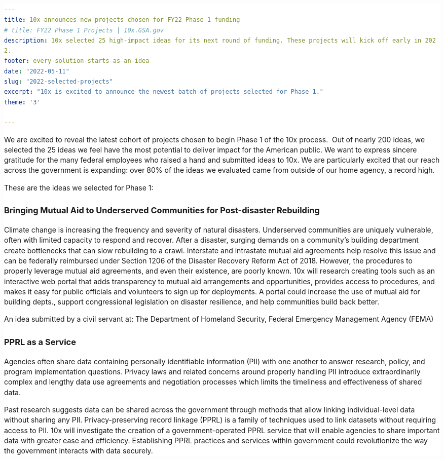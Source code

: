 ```yaml
---
title: 10x announces new projects chosen for FY22 Phase 1 funding
# title: FY22 Phase 1 Projects | 10x.GSA.gov
description: 10x selected 25 high-impact ideas for its next round of funding. These projects will kick off early in 2022.
footer: every-solution-starts-as-an-idea
date: "2022-05-11"
slug: "2022-selected-projects"
excerpt: "10x is excited to announce the newest batch of projects selected for Phase 1."
theme: '3'

---
```


<p class="usa-intro">  
    We are excited to reveal the latest cohort of projects chosen to begin Phase 1 of the 10x process.  Out of nearly 200 ideas, we selected the 25 ideas we feel have the most potential to deliver impact for the American public. We want to express sincere gratitude for the many federal employees who raised a hand and submitted ideas to 10x. We are particularly excited that our reach across the government is expanding: over 80% of the ideas we evaluated came from outside of our home agency, a record high.
</p>

These are the ideas we selected for Phase 1:

### Bringing Mutual Aid to Underserved Communities for Post-disaster Rebuilding

Climate change is increasing the frequency and severity of natural disasters. Underserved communities are uniquely vulnerable, often with limited capacity to respond and recover. After a disaster, surging demands on a community’s building department create bottlenecks that can slow rebuilding to a crawl. Interstate and intrastate mutual aid agreements help resolve this issue and can be federally reimbursed under Section 1206 of the Disaster Recovery Reform Act of 2018. However, the procedures to properly leverage mutual aid agreements, and even their existence, are poorly known. 10x will research creating tools such as an interactive web portal that adds transparency to mutual aid arrangements and opportunities, provides access to procedures, and makes it easy for public officials and volunteers to sign up for deployments. A portal could increase the use of mutual aid for building depts., support congressional legislation on disaster resilience, and help communities build back better.

An idea submitted by a civil servant at: The Department of Homeland Security, Federal Emergency Management Agency (FEMA)

### PPRL as a Service

Agencies often share data containing personally identifiable information (PII) with one another to answer research, policy, and program implementation questions. Privacy laws and related concerns around properly handling PII introduce extraordinarily complex and lengthy data use agreements and negotiation processes which limits the timeliness and effectiveness of shared data.

Past research suggests data can be shared across the government through methods that allow linking individual-level data without sharing any PII. Privacy-preserving record linkage (PPRL) is a family of techniques used to link datasets without requiring access to PII. 10x will investigate the creation of a government-operated PPRL service that will enable agencies to share important data with greater ease and efficiency. Establishing PPRL practices and services within government could revolutionize the way the government interacts with data securely.
